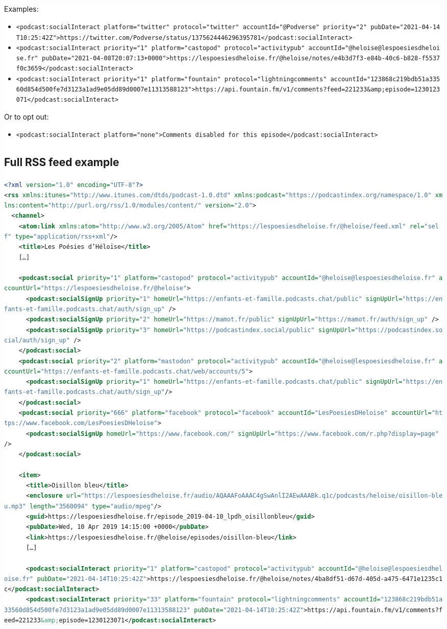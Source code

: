   Examples:

  - `<podcast:socialInteract platform="twitter" protocol="twitter" accountId="@Podverse" priority="2" pubDate="2021-04-14T10:25:42Z">https://twitter.com/Podverse/status/1375624446296395781</podcast:socialInteract>`
  - `<podcast:socialInteract priority="1" platform="castopod" protocol="activitypub" accountId="@heloise@lespoesiesdheloise.fr" pubDate="2021-04-08T20:07:13+0000">https://lespoesiesdheloise.fr/@heloise/notes/e4b3d7f3-e84b-40c6-b828-f5537f0c3659</podcast:socialInteract>`
  - `<podcast:socialInteract priority="1" platform="fountain" protocol="lightningcomments" accountId="123868c219bdb51a33560d854d500fe7d3123a1ad9e05dd89d0007e11313588123">https://api.fountain.fm/v1/comments?feed=221233&amp;episode=1230123071</podcast:socialInteract>`

  Or to opt out:

  - `<podcast:socialInteract platform="none">Comments disabled for this episode</podcast:socialInteract>`

## Full RSS feed example

```xml
<?xml version="1.0" encoding="UTF-8"?>
<rss xmlns:itunes="http://www.itunes.com/dtds/podcast-1.0.dtd" xmlns:podcast="https://podcastindex.org/namespace/1.0" xmlns:content="http://purl.org/rss/1.0/modules/content/" version="2.0">
  <channel>
    <atom:link xmlns:atom="http://www.w3.org/2005/Atom" href="https://lespoesiesdheloise.fr/@heloise/feed.xml" rel="self" type="application/rss+xml"/>
    <title>Les Poésies d’Héloïse</title>
    […]

    <podcast:social priority="1" platform="castopod" protocol="activitypub" accountId="@heloise@lespoesiesdheloise.fr" accountUrl="https://lespoesiesdheloise.fr/@heloise">
      <podcast:socialSignUp priority="1" homeUrl="https://enfants-et-famille.podcasts.chat/public" signUpUrl="https://enfants-et-famille.podcasts.chat/auth/sign_up" />
      <podcast:socialSignUp priority="2" homeUrl="https://mamot.fr/public" signUpUrl="https://mamot.fr/auth/sign_up" />
      <podcast:socialSignUp priority="3" homeUrl="https://podcastindex.social/public" signUpUrl="https://podcastindex.social/auth/sign_up" />
    </podcast:social>
    <podcast:social priority="2" platform="mastodon" protocol="activitypub" accountId="@heloise@lespoesiesdheloise.fr" accountUrl="https://enfants-et-famille.podcasts.chat/web/accounts/5">
      <podcast:socialSignUp priority="1" homeUrl="https://enfants-et-famille.podcasts.chat/public" signUpUrl="https://enfants-et-famille.podcasts.chat/auth/sign_up"/>
    </podcast:social>
    <podcast:social priority="666" platform="facebook" protocol="facebook" accountId="LesPoesiesDHeloise" accountUrl="https://www.facebook.com/LesPoesiesDHeloise">
      <podcast:socialSignUp homeUrl="https://www.facebook.com/" signUpUrl="https://www.facebook.com/r.php?display=page" />
    </podcast:social>

    <item>
      <title>Oisillon bleu</title>
      <enclosure url="https://lespoesiesdheloise.fr/audio/AQAAAFoAAAC4gSwAnlI2AEwAAABk.q1c/podcasts/heloise/oisillon-bleu.mp3" length="3560094" type="audio/mpeg"/>
      <guid>https://lespoesiesdheloise.fr/episode_2019-04-10_lpdh_oisillonbleu</guid>
      <pubDate>Wed, 10 Apr 2019 14:15:00 +0000</pubDate>
      <link>https://lespoesiesdheloise.fr/@heloise/episodes/oisillon-bleu</link>
      […]

      <podcast:socialInteract priority="1" platform="castopod" protocol="activitypub" accountId="@heloise@lespoesiesdheloise.fr" pubDate="2021-04-14T10:25:42Z">https://lespoesiesdheloise.fr/@heloise/notes/4ba8df51-d67d-405d-a475-6471e1235c1c</podcast:socialInteract>
      <podcast:socialInteract priority="33" platform="fountain" protocol="lightningcomments" accountId="123868c219bdb51a33560d854d500fe7d3123a1ad9e05dd89d0007e11313588123" pubDate="2021-04-14T10:25:42Z">https://api.fountain.fm/v1/comments?feed=221233&amp;episode=1230123071</podcast:socialInteract>
```